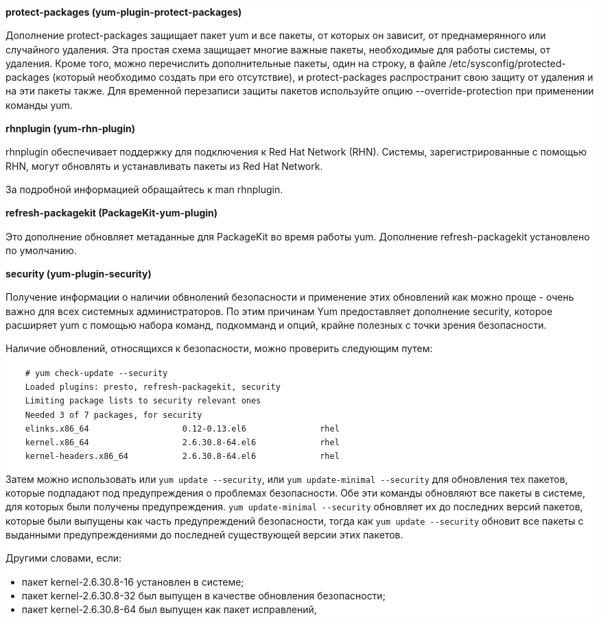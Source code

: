 **protect-packages (yum-plugin-protect-packages)**

Дополнение protect-packages защищает пакет yum и все пакеты, от которых он
зависит, от преднамерянного или случайного удаления. Эта простая схема
защищает многие важные пакеты, необходимые для работы системы, от удаления.
Кроме того, можно перечислить дополнительные пакеты, один на строку, в файле
/etc/sysconfig/protected-packages (который необходимо создать при его
отсутствие), и protect-packages распространит свою защиту от удаления и на эти
пакеты также. Для временной перезаписи защиты пакетов используйте опцию
--override-protection при применении команды yum.

**rhnplugin (yum-rhn-plugin)**

rhnplugin обеспечивает поддержку для подключения к Red Hat Network (RHN).
Системы, зарегистрированные с помощью RHN, могут обновлять и устанавливать
пакеты из Red Hat Network.

За подробной информацией обращайтесь к man rhnplugin.

**refresh-packagekit (PackageKit-yum-plugin)**

Это дополнение обновляет метаданные для PackageKit во время работы yum.
Дополнение refresh-packagekit установлено по умолчанию.

**security (yum-plugin-security)**

Получение информации о наличии обвнолений безопасности и применение этих
обновлений как можно проще - очень важно для всех системных администраторов.
По этим причинам Yum предоставляет дополнение security, которое расширяет yum
с помощью набора команд, подкомманд и опций, крайне полезных с точки зрения
безопасности.

Наличие обновлений, относящихся к безопасности, можно проверить следующим
путем:
    
		# yum check-update --security
		Loaded plugins: presto, refresh-packagekit, security
		Limiting package lists to security relevant ones
		Needed 3 of 7 packages, for security
		elinks.x86_64                   0.12-0.13.el6               rhel
		kernel.x86_64                   2.6.30.8-64.el6             rhel
		kernel-headers.x86_64           2.6.30.8-64.el6             rhel

Затем можно использовать или `yum update --security`, или `yum update-minimal --security` для обновления тех пакетов, которые подпадают под предупреждения о
проблемах безопасности. Обе эти команды обновляют все пакеты в системе, для
которых были получены предупреждения. `yum update-minimal --security` обновляет
их до последних версий пакетов, которые были выпущены как часть предупреждений
безопасности, тогда как `yum update --security` обновит все пакеты с выданными
предупреждениями до последней существующей версии этих пакетов.

Другими словами, если:

  * пакет kernel-2.6.30.8-16 установлен в системе;
  * пакет kernel-2.6.30.8-32 был выпущен в качестве обновления безопасности;
  * пакет kernel-2.6.30.8-64 был выпущен как пакет исправлений,
